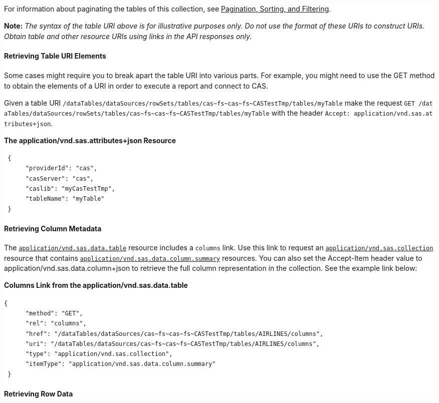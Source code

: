 For information about paginating the tables of this collection, see [Pagination, Sorting, and Filtering](https://developer.sas.com/apis/rest/DataManagement/#get-a-collection-of-tables).

**Note:** *The syntax of the table URI above is for illustrative purposes only.
Do not use the format of these URIs to construct URIs.
Obtain table and other resource URIs using links in the API responses only.*

#### Retrieving Table URI Elements

Some cases might require you to break apart the table URI into various parts. For example, you might need to use the GET method to obtain the elements of a URI in order to execute a report and connect to CAS.

Given a table URI `/dataTables/dataSources/rowSets/tables/cas~fs~cas~fs~CASTestTmp/tables/myTable`
make the request `GET /dataTables/dataSources/rowSets/tables/cas~fs~cas~fs~CASTestTmp/tables/myTable`
with the header `Accept: application/vnd.sas.attributes+json`.

**The application/vnd.sas.attributes+json Resource**

```
 {
      "providerId": "cas",
      "casServer": "cas",
      "caslib": "myCasTestTmp",
      "tableName": "myTable"
 }
```

#### <a name='example-get-columns'>Retrieving Column Metadata</a>

The [`application/vnd.sas.data.table`](https://developer.sas.com/apis/rest/DataManagement/#tocStable) resource includes a `columns` link. Use this link to request an
[`application/vnd.sas.collection`](https://developer.sas.com/apis/rest/Topics/#collections "application/vnd.sas.collection")
resource that contains [`application/vnd.sas.data.column.summary`](https://developer.sas.com/apis/rest/DataManagement/#tocScolumnsummary) resources.
You can also set the Accept-Item header value to application/vnd.sas.data.column+json to retrieve the full column representation in the collection. See the example link below:

**Columns Link from the application/vnd.sas.data.table**

```
{
      "method": "GET",
      "rel": "columns",
      "href": "/dataTables/dataSources/cas~fs~cas~fs~CASTestTmp/tables/AIRLINES/columns",
      "uri": "/dataTables/dataSources/cas~fs~cas~fs~CASTestTmp/tables/AIRLINES/columns",
      "type": "application/vnd.sas.collection",
      "itemType": "application/vnd.sas.data.column.summary"
 }
```

#### Retrieving Row Data
